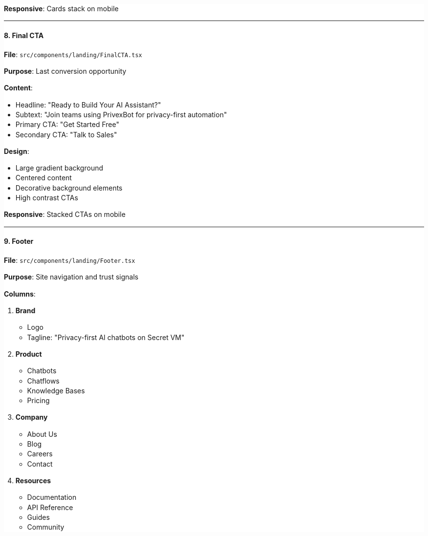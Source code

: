 **Responsive**: Cards stack on mobile

---

#### 8. Final CTA

**File**: `src/components/landing/FinalCTA.tsx`

**Purpose**: Last conversion opportunity

**Content**:

- Headline: "Ready to Build Your AI Assistant?"
- Subtext: "Join teams using PrivexBot for privacy-first automation"
- Primary CTA: "Get Started Free"
- Secondary CTA: "Talk to Sales"

**Design**:

- Large gradient background
- Centered content
- Decorative background elements
- High contrast CTAs

**Responsive**: Stacked CTAs on mobile

---

#### 9. Footer

**File**: `src/components/landing/Footer.tsx`

**Purpose**: Site navigation and trust signals

**Columns**:

1. **Brand**

   - Logo
   - Tagline: "Privacy-first AI chatbots on Secret VM"

2. **Product**

   - Chatbots
   - Chatflows
   - Knowledge Bases
   - Pricing

3. **Company**

   - About Us
   - Blog
   - Careers
   - Contact

4. **Resources**

   - Documentation
   - API Reference
   - Guides
   - Community
